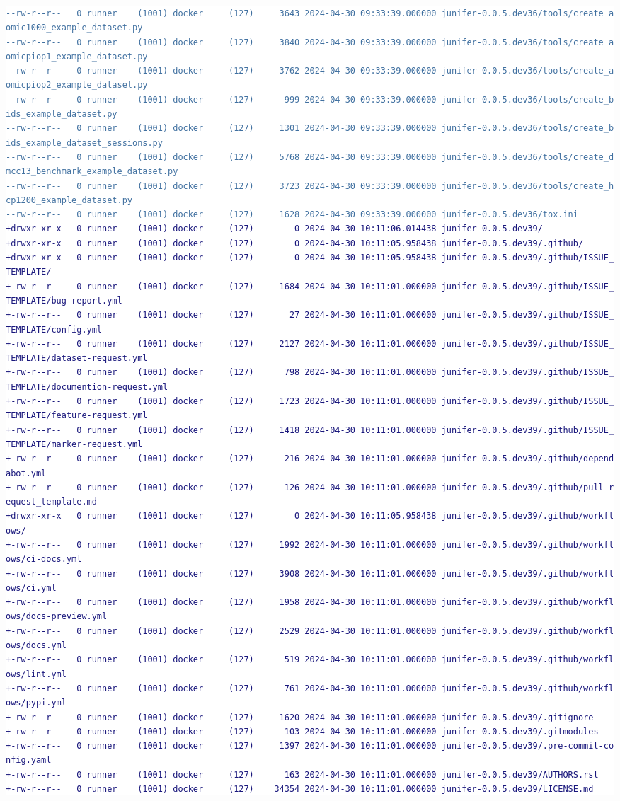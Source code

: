 ```diff
--rw-r--r--   0 runner    (1001) docker     (127)     3643 2024-04-30 09:33:39.000000 junifer-0.0.5.dev36/tools/create_aomic1000_example_dataset.py
--rw-r--r--   0 runner    (1001) docker     (127)     3840 2024-04-30 09:33:39.000000 junifer-0.0.5.dev36/tools/create_aomicpiop1_example_dataset.py
--rw-r--r--   0 runner    (1001) docker     (127)     3762 2024-04-30 09:33:39.000000 junifer-0.0.5.dev36/tools/create_aomicpiop2_example_dataset.py
--rw-r--r--   0 runner    (1001) docker     (127)      999 2024-04-30 09:33:39.000000 junifer-0.0.5.dev36/tools/create_bids_example_dataset.py
--rw-r--r--   0 runner    (1001) docker     (127)     1301 2024-04-30 09:33:39.000000 junifer-0.0.5.dev36/tools/create_bids_example_dataset_sessions.py
--rw-r--r--   0 runner    (1001) docker     (127)     5768 2024-04-30 09:33:39.000000 junifer-0.0.5.dev36/tools/create_dmcc13_benchmark_example_dataset.py
--rw-r--r--   0 runner    (1001) docker     (127)     3723 2024-04-30 09:33:39.000000 junifer-0.0.5.dev36/tools/create_hcp1200_example_dataset.py
--rw-r--r--   0 runner    (1001) docker     (127)     1628 2024-04-30 09:33:39.000000 junifer-0.0.5.dev36/tox.ini
+drwxr-xr-x   0 runner    (1001) docker     (127)        0 2024-04-30 10:11:06.014438 junifer-0.0.5.dev39/
+drwxr-xr-x   0 runner    (1001) docker     (127)        0 2024-04-30 10:11:05.958438 junifer-0.0.5.dev39/.github/
+drwxr-xr-x   0 runner    (1001) docker     (127)        0 2024-04-30 10:11:05.958438 junifer-0.0.5.dev39/.github/ISSUE_TEMPLATE/
+-rw-r--r--   0 runner    (1001) docker     (127)     1684 2024-04-30 10:11:01.000000 junifer-0.0.5.dev39/.github/ISSUE_TEMPLATE/bug-report.yml
+-rw-r--r--   0 runner    (1001) docker     (127)       27 2024-04-30 10:11:01.000000 junifer-0.0.5.dev39/.github/ISSUE_TEMPLATE/config.yml
+-rw-r--r--   0 runner    (1001) docker     (127)     2127 2024-04-30 10:11:01.000000 junifer-0.0.5.dev39/.github/ISSUE_TEMPLATE/dataset-request.yml
+-rw-r--r--   0 runner    (1001) docker     (127)      798 2024-04-30 10:11:01.000000 junifer-0.0.5.dev39/.github/ISSUE_TEMPLATE/documention-request.yml
+-rw-r--r--   0 runner    (1001) docker     (127)     1723 2024-04-30 10:11:01.000000 junifer-0.0.5.dev39/.github/ISSUE_TEMPLATE/feature-request.yml
+-rw-r--r--   0 runner    (1001) docker     (127)     1418 2024-04-30 10:11:01.000000 junifer-0.0.5.dev39/.github/ISSUE_TEMPLATE/marker-request.yml
+-rw-r--r--   0 runner    (1001) docker     (127)      216 2024-04-30 10:11:01.000000 junifer-0.0.5.dev39/.github/dependabot.yml
+-rw-r--r--   0 runner    (1001) docker     (127)      126 2024-04-30 10:11:01.000000 junifer-0.0.5.dev39/.github/pull_request_template.md
+drwxr-xr-x   0 runner    (1001) docker     (127)        0 2024-04-30 10:11:05.958438 junifer-0.0.5.dev39/.github/workflows/
+-rw-r--r--   0 runner    (1001) docker     (127)     1992 2024-04-30 10:11:01.000000 junifer-0.0.5.dev39/.github/workflows/ci-docs.yml
+-rw-r--r--   0 runner    (1001) docker     (127)     3908 2024-04-30 10:11:01.000000 junifer-0.0.5.dev39/.github/workflows/ci.yml
+-rw-r--r--   0 runner    (1001) docker     (127)     1958 2024-04-30 10:11:01.000000 junifer-0.0.5.dev39/.github/workflows/docs-preview.yml
+-rw-r--r--   0 runner    (1001) docker     (127)     2529 2024-04-30 10:11:01.000000 junifer-0.0.5.dev39/.github/workflows/docs.yml
+-rw-r--r--   0 runner    (1001) docker     (127)      519 2024-04-30 10:11:01.000000 junifer-0.0.5.dev39/.github/workflows/lint.yml
+-rw-r--r--   0 runner    (1001) docker     (127)      761 2024-04-30 10:11:01.000000 junifer-0.0.5.dev39/.github/workflows/pypi.yml
+-rw-r--r--   0 runner    (1001) docker     (127)     1620 2024-04-30 10:11:01.000000 junifer-0.0.5.dev39/.gitignore
+-rw-r--r--   0 runner    (1001) docker     (127)      103 2024-04-30 10:11:01.000000 junifer-0.0.5.dev39/.gitmodules
+-rw-r--r--   0 runner    (1001) docker     (127)     1397 2024-04-30 10:11:01.000000 junifer-0.0.5.dev39/.pre-commit-config.yaml
+-rw-r--r--   0 runner    (1001) docker     (127)      163 2024-04-30 10:11:01.000000 junifer-0.0.5.dev39/AUTHORS.rst
+-rw-r--r--   0 runner    (1001) docker     (127)    34354 2024-04-30 10:11:01.000000 junifer-0.0.5.dev39/LICENSE.md
```